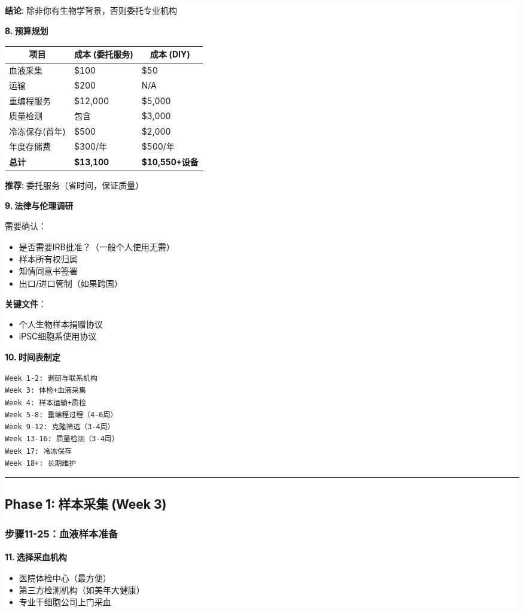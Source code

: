 **结论**: 除非你有生物学背景，否则委托专业机构

**8. 预算规划**

| 项目 | 成本 (委托服务) | 成本 (DIY) |
|------|----------------|-----------|
| 血液采集 | $100 | $50 |
| 运输 | $200 | N/A |
| 重编程服务 | $12,000 | $5,000 |
| 质量检测 | 包含 | $3,000 |
| 冷冻保存(首年) | $500 | $2,000 |
| 年度存储费 | $300/年 | $500/年 |
| **总计** | **$13,100** | **$10,550+设备** |

**推荐**: 委托服务（省时间，保证质量）

**9. 法律与伦理调研**

需要确认：
- 是否需要IRB批准？（一般个人使用无需）
- 样本所有权归属
- 知情同意书签署
- 出口/进口管制（如果跨国）

**关键文件**：
- 个人生物样本捐赠协议
- iPSC细胞系使用协议

**10. 时间表制定**

```
Week 1-2: 调研与联系机构
Week 3: 体检+血液采集
Week 4: 样本运输+质检
Week 5-8: 重编程过程（4-6周）
Week 9-12: 克隆筛选（3-4周）
Week 13-16: 质量检测（3-4周）
Week 17: 冷冻保存
Week 18+: 长期维护
```

---

## Phase 1: 样本采集 (Week 3)

### 步骤11-25：血液样本准备

**11. 选择采血机构**
- 医院体检中心（最方便）
- 第三方检测机构（如美年大健康）
- 专业干细胞公司上门采血
